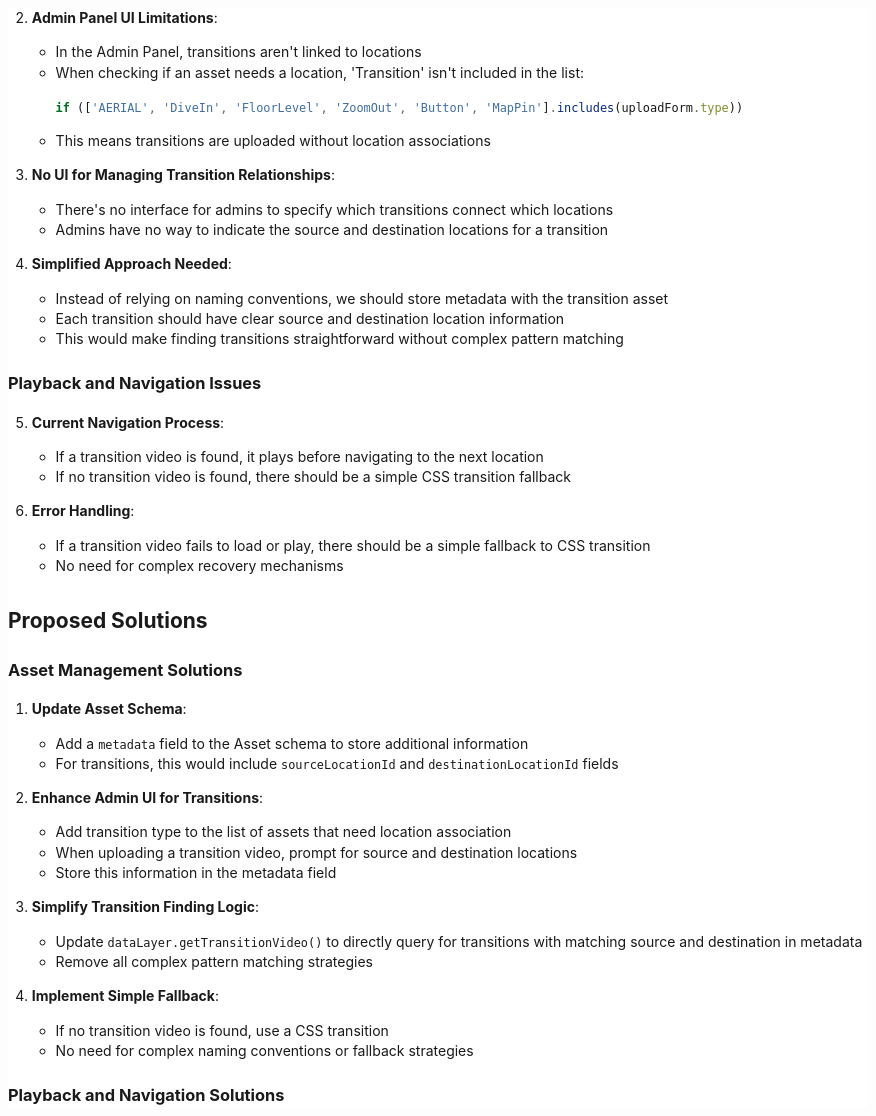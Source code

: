 2. **Admin Panel UI Limitations**:

   - In the Admin Panel, transitions aren't linked to locations
   - When checking if an asset needs a location, 'Transition' isn't included in the list:
     ```javascript
     if (['AERIAL', 'DiveIn', 'FloorLevel', 'ZoomOut', 'Button', 'MapPin'].includes(uploadForm.type))
     ```
   - This means transitions are uploaded without location associations

3. **No UI for Managing Transition Relationships**:

   - There's no interface for admins to specify which transitions connect which locations
   - Admins have no way to indicate the source and destination locations for a transition

4. **Simplified Approach Needed**:
   - Instead of relying on naming conventions, we should store metadata with the transition asset
   - Each transition should have clear source and destination location information
   - This would make finding transitions straightforward without complex pattern matching

### Playback and Navigation Issues

5. **Current Navigation Process**:

   - If a transition video is found, it plays before navigating to the next location
   - If no transition video is found, there should be a simple CSS transition fallback

6. **Error Handling**:
   - If a transition video fails to load or play, there should be a simple fallback to CSS transition
   - No need for complex recovery mechanisms

## Proposed Solutions

### Asset Management Solutions

1. **Update Asset Schema**:

   - Add a `metadata` field to the Asset schema to store additional information
   - For transitions, this would include `sourceLocationId` and `destinationLocationId` fields

2. **Enhance Admin UI for Transitions**:

   - Add transition type to the list of assets that need location association
   - When uploading a transition video, prompt for source and destination locations
   - Store this information in the metadata field

3. **Simplify Transition Finding Logic**:

   - Update `dataLayer.getTransitionVideo()` to directly query for transitions with matching source and destination in metadata
   - Remove all complex pattern matching strategies

4. **Implement Simple Fallback**:
   - If no transition video is found, use a CSS transition
   - No need for complex naming conventions or fallback strategies

### Playback and Navigation Solutions
